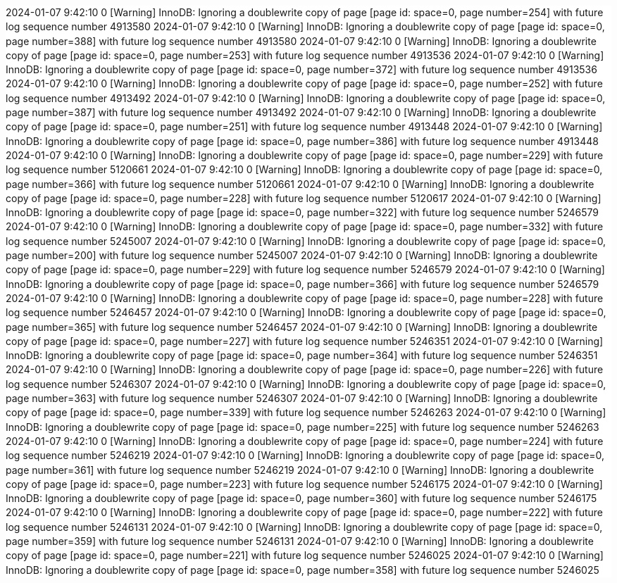 2024-01-07  9:42:10 0 [Warning] InnoDB: Ignoring a doublewrite copy of page [page id: space=0, page number=254] with future log sequence number 4913580
2024-01-07  9:42:10 0 [Warning] InnoDB: Ignoring a doublewrite copy of page [page id: space=0, page number=388] with future log sequence number 4913580
2024-01-07  9:42:10 0 [Warning] InnoDB: Ignoring a doublewrite copy of page [page id: space=0, page number=253] with future log sequence number 4913536
2024-01-07  9:42:10 0 [Warning] InnoDB: Ignoring a doublewrite copy of page [page id: space=0, page number=372] with future log sequence number 4913536
2024-01-07  9:42:10 0 [Warning] InnoDB: Ignoring a doublewrite copy of page [page id: space=0, page number=252] with future log sequence number 4913492
2024-01-07  9:42:10 0 [Warning] InnoDB: Ignoring a doublewrite copy of page [page id: space=0, page number=387] with future log sequence number 4913492
2024-01-07  9:42:10 0 [Warning] InnoDB: Ignoring a doublewrite copy of page [page id: space=0, page number=251] with future log sequence number 4913448
2024-01-07  9:42:10 0 [Warning] InnoDB: Ignoring a doublewrite copy of page [page id: space=0, page number=386] with future log sequence number 4913448
2024-01-07  9:42:10 0 [Warning] InnoDB: Ignoring a doublewrite copy of page [page id: space=0, page number=229] with future log sequence number 5120661
2024-01-07  9:42:10 0 [Warning] InnoDB: Ignoring a doublewrite copy of page [page id: space=0, page number=366] with future log sequence number 5120661
2024-01-07  9:42:10 0 [Warning] InnoDB: Ignoring a doublewrite copy of page [page id: space=0, page number=228] with future log sequence number 5120617
2024-01-07  9:42:10 0 [Warning] InnoDB: Ignoring a doublewrite copy of page [page id: space=0, page number=322] with future log sequence number 5246579
2024-01-07  9:42:10 0 [Warning] InnoDB: Ignoring a doublewrite copy of page [page id: space=0, page number=332] with future log sequence number 5245007
2024-01-07  9:42:10 0 [Warning] InnoDB: Ignoring a doublewrite copy of page [page id: space=0, page number=200] with future log sequence number 5245007
2024-01-07  9:42:10 0 [Warning] InnoDB: Ignoring a doublewrite copy of page [page id: space=0, page number=229] with future log sequence number 5246579
2024-01-07  9:42:10 0 [Warning] InnoDB: Ignoring a doublewrite copy of page [page id: space=0, page number=366] with future log sequence number 5246579
2024-01-07  9:42:10 0 [Warning] InnoDB: Ignoring a doublewrite copy of page [page id: space=0, page number=228] with future log sequence number 5246457
2024-01-07  9:42:10 0 [Warning] InnoDB: Ignoring a doublewrite copy of page [page id: space=0, page number=365] with future log sequence number 5246457
2024-01-07  9:42:10 0 [Warning] InnoDB: Ignoring a doublewrite copy of page [page id: space=0, page number=227] with future log sequence number 5246351
2024-01-07  9:42:10 0 [Warning] InnoDB: Ignoring a doublewrite copy of page [page id: space=0, page number=364] with future log sequence number 5246351
2024-01-07  9:42:10 0 [Warning] InnoDB: Ignoring a doublewrite copy of page [page id: space=0, page number=226] with future log sequence number 5246307
2024-01-07  9:42:10 0 [Warning] InnoDB: Ignoring a doublewrite copy of page [page id: space=0, page number=363] with future log sequence number 5246307
2024-01-07  9:42:10 0 [Warning] InnoDB: Ignoring a doublewrite copy of page [page id: space=0, page number=339] with future log sequence number 5246263
2024-01-07  9:42:10 0 [Warning] InnoDB: Ignoring a doublewrite copy of page [page id: space=0, page number=225] with future log sequence number 5246263
2024-01-07  9:42:10 0 [Warning] InnoDB: Ignoring a doublewrite copy of page [page id: space=0, page number=224] with future log sequence number 5246219
2024-01-07  9:42:10 0 [Warning] InnoDB: Ignoring a doublewrite copy of page [page id: space=0, page number=361] with future log sequence number 5246219
2024-01-07  9:42:10 0 [Warning] InnoDB: Ignoring a doublewrite copy of page [page id: space=0, page number=223] with future log sequence number 5246175
2024-01-07  9:42:10 0 [Warning] InnoDB: Ignoring a doublewrite copy of page [page id: space=0, page number=360] with future log sequence number 5246175
2024-01-07  9:42:10 0 [Warning] InnoDB: Ignoring a doublewrite copy of page [page id: space=0, page number=222] with future log sequence number 5246131
2024-01-07  9:42:10 0 [Warning] InnoDB: Ignoring a doublewrite copy of page [page id: space=0, page number=359] with future log sequence number 5246131
2024-01-07  9:42:10 0 [Warning] InnoDB: Ignoring a doublewrite copy of page [page id: space=0, page number=221] with future log sequence number 5246025
2024-01-07  9:42:10 0 [Warning] InnoDB: Ignoring a doublewrite copy of page [page id: space=0, page number=358] with future log sequence number 5246025